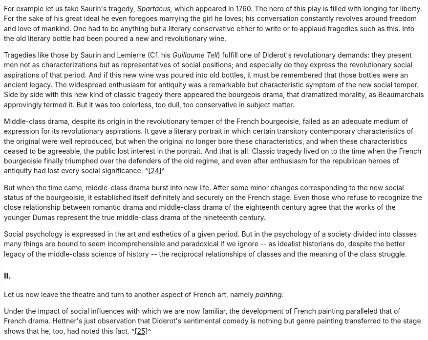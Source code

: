For example let us take Saurin's tragedy, *Spartacus,* which appeared in
1760. The hero of this play is filled with longing for liberty. For the
sake of his great ideal he even foregoes marrying the girl he loves; his
conversation constantly revolves around freedom and love of mankind. One
had to be anything but a literary conservative either to write or to
applaud tragedies such as this. Into the old literary bottle had been
poured a new and revolutionary wine.

Tragedies like those by Saurin and Lemierre (Cf. his *Guillaume Tell*)
fulfill one of Diderot's revolutionary demands: they present men not as
characterizations but as representatives of social positions; and
especially do they express the revolutionary social aspirations of that
period. And if this new wine was poured into old bottles, it must be
remembered that those bottles were an ancient legacy. The widespread
enthusiasm for antiquity was a remarkable but characteristic symptom of
the new social temper. Side by side with this new kind of classic
tragedy there appeared the bourgeois drama, that dramatized morality, as
Beaumarchais approvingly termed it. But it was too colorless, too dull,
too conservative in subject matter.

Middle-class drama, despite its origin in the revolutionary temper of
the French bourgeoisie, failed as an adequate medium of expression for
its revolutionary aspirations. It gave a literary portrait in which
certain transitory contemporary characteristics of the original were
well reproduced, but when the original no longer bore these
characteristics, and when these characteristics ceased to be agreeable,
the public lost interest in the portrait. And that is all. Classic
tragedy lived on to the time when the French bourgeoisie finally
triumphed over the defenders of the old regime, and even after
enthusiasm for the republican heroes of antiquity had lost every social
significance. ^[\[24\]](#n24)^

But when the time came, middle-class drama burst into new life. After
some minor changes corresponding to the new social status of the
bourgeoisie, it established itself definitely and securely on the French
stage. Even those who refuse to recognize the close relationship between
romantic drama and middle-class drama of the eighteenth century agree
that the works of the younger Dumas represent the true middle-class
drama of the nineteenth century.

Social psychology is expressed in the art and esthetics of a given
period. But in the psychology of a society divided into classes many
things are bound to seem incomprehensible and paradoxical if we ignore
-- as idealist historians do, despite the better legacy of the
middle-class science of history -- the reciprocal relationships of
classes and the meaning of the class struggle.

### II.

Let us now leave the theatre and turn to another aspect of French art,
namely *painting.*

Under the impact of social influences with which we are now familiar,
the development of French painting paralleled that of French drama.
Hettner's just observation that Diderot's sentimental comedy is nothing
but genre painting transferred to the stage shows that he, too, had
noted this fact. ^[\[25\]](#n25)^
